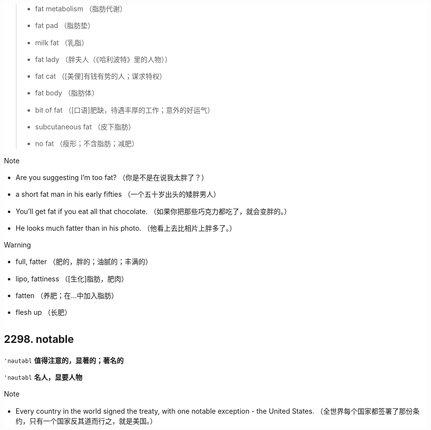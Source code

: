 >
> - fat metabolism （脂肪代谢）
>
> - fat pad （脂肪垫）
>
> - milk fat （乳脂）
>
> - fat lady （胖夫人（《哈利波特》里的人物））
>
> - fat cat （[美俚]有钱有势的人；谋求特权）
>
> - fat body （脂肪体）
>
> - bit of fat （[口语]肥缺，待遇丰厚的工作；意外的好运气）
>
> - subcutaneous fat （皮下脂肪）
>
> - no fat （瘦形；不含脂肪；减肥）
>

> [!NOTE]
>
> - Are you suggesting I’m too fat? （你是不是在说我太胖了？）
>
> - a short fat man in his early fifties （一个五十岁出头的矮胖男人）
>
> - You’ll get fat if you eat all that chocolate. （如果你把那些巧克力都吃了，就会变胖的。）
>
> - He looks much fatter than in his photo. （他看上去比相片上胖多了。）
>

> [!WARNING]
>
> - full, fatter （肥的，胖的；油腻的；丰满的）
>
> - lipo, fattiness （[生化]脂肪，肥肉）
>
> - fatten （养肥；在…中加入脂肪）
>
> - flesh up （长肥）
>

## 2298. notable

`'nəutəbl`  **值得注意的，显著的；著名的**

`'nəutəbl`  **名人，显要人物**

> [!NOTE]
>
> - Every country in the world signed the treaty, with one notable exception - the United States. （全世界每个国家都签署了那份条约，只有一个国家反其道而行之，就是美国。）
>
